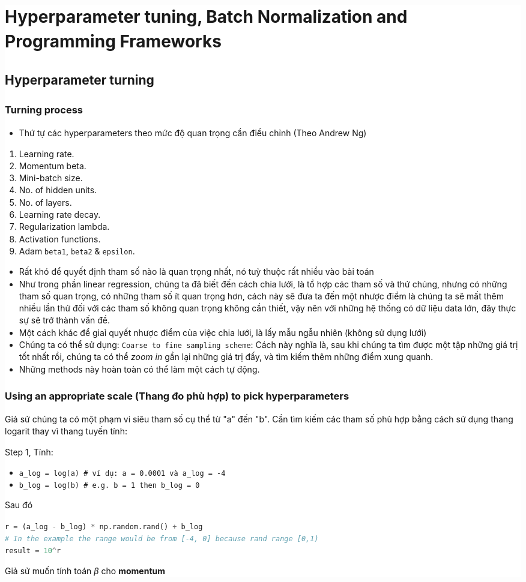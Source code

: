 # Hyperparameter tuning, Batch Normalization and Programming Frameworks

## Hyperparameter turning

### Turning process

- Thứ tự các hyperparameters theo mức độ quan trọng cần điều chỉnh (Theo Andrew Ng)

1. Learning rate.
2. Momentum beta.
3. Mini-batch size.
4. No. of hidden units.
5. No. of layers.
6. Learning rate decay.
7. Regularization lambda.
8. Activation functions.
9. Adam `beta1`, `beta2` & `epsilon`.

- Rất khó để quyết định tham số nào là quan trọng nhất, nó tuỳ thuộc rất nhiều vào bài toán
- Như trong phần linear regression, chúng ta đã biết đến cách chia lưới, là tổ hợp các tham số và thử chúng, nhưng có những tham số quan trọng, có những tham số ít quan trọng hơn, cách này sẽ đưa ta đến một nhược điểm là chúng ta sẽ mất thêm nhiều lần thử đối với các tham số không quan trọng không cần thiết, vậy nên với những hệ thống có dữ liệu data lớn, đây thực sự sẽ trở thành vấn đề.
- Một cách khác để giaỉ quyết nhược điểm của việc chia lưới, là lấy mẫu ngẫu nhiên (không sử dụng lưới)
- Chúng ta có thể sử dụng: `Coarse to fine sampling scheme`: Cách này nghĩa là, sau khi chúng ta tìm được một tập những giá trị tốt nhất rồi, chúng ta có thể *zoom in* gần lại những giá trị đấy, và tìm kiếm thêm những điểm xung quanh.
- Những methods này hoàn toàn có thể làm một cách tự động.



### Using an appropriate scale (Thang đo phù hợp) to pick hyperparameters

Giả sử chúng ta có một phạm vi siêu tham số cụ thể từ "a" đến "b". Cần tìm kiếm các tham số phù hợp bằng cách sử dụng thang logarit thay vì thang tuyến tính:

Step 1, Tính:

- `a_log = log(a) # ví dụ: a = 0.0001 và a_log = -4`
- `b_log = log(b) # e.g. b = 1 then b_log = 0`

Sau đó

```python
r = (a_log - b_log) * np.random.rand() + b_log
# In the example the range would be from [-4, 0] because rand range [0,1)
result = 10^r
```



Giả sử muốn tính toán $\beta$  cho **momentum** 
